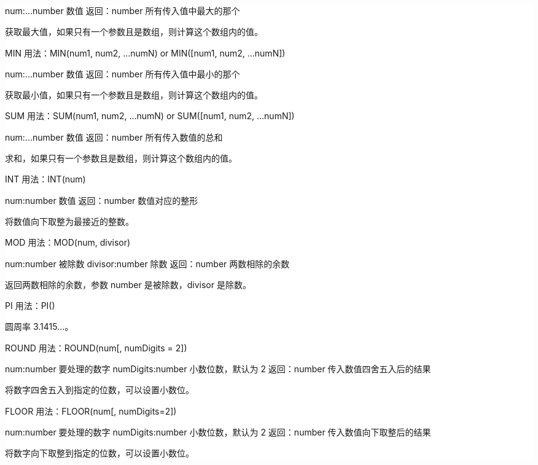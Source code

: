 num:...number 数值
返回：number 所有传入值中最大的那个

获取最大值，如果只有一个参数且是数组，则计算这个数组内的值。

MIN
用法：MIN(num1, num2, ...numN) or MIN([num1, num2, ...numN])

num:...number 数值
返回：number 所有传入值中最小的那个

获取最小值，如果只有一个参数且是数组，则计算这个数组内的值。

SUM
用法：SUM(num1, num2, ...numN) or SUM([num1, num2, ...numN])

num:...number 数值
返回：number 所有传入数值的总和

求和，如果只有一个参数且是数组，则计算这个数组内的值。

INT
用法：INT(num)

num:number 数值
返回：number 数值对应的整形

将数值向下取整为最接近的整数。

MOD
用法：MOD(num, divisor)

num:number 被除数
divisor:number 除数
返回：number 两数相除的余数

返回两数相除的余数，参数 number 是被除数，divisor 是除数。

PI
用法：PI()

圆周率 3.1415...。

ROUND
用法：ROUND(num[, numDigits = 2])

num:number 要处理的数字
numDigits:number 小数位数，默认为 2
返回：number 传入数值四舍五入后的结果

将数字四舍五入到指定的位数，可以设置小数位。

FLOOR
用法：FLOOR(num[, numDigits=2])

num:number 要处理的数字
numDigits:number 小数位数，默认为 2
返回：number 传入数值向下取整后的结果

将数字向下取整到指定的位数，可以设置小数位。
